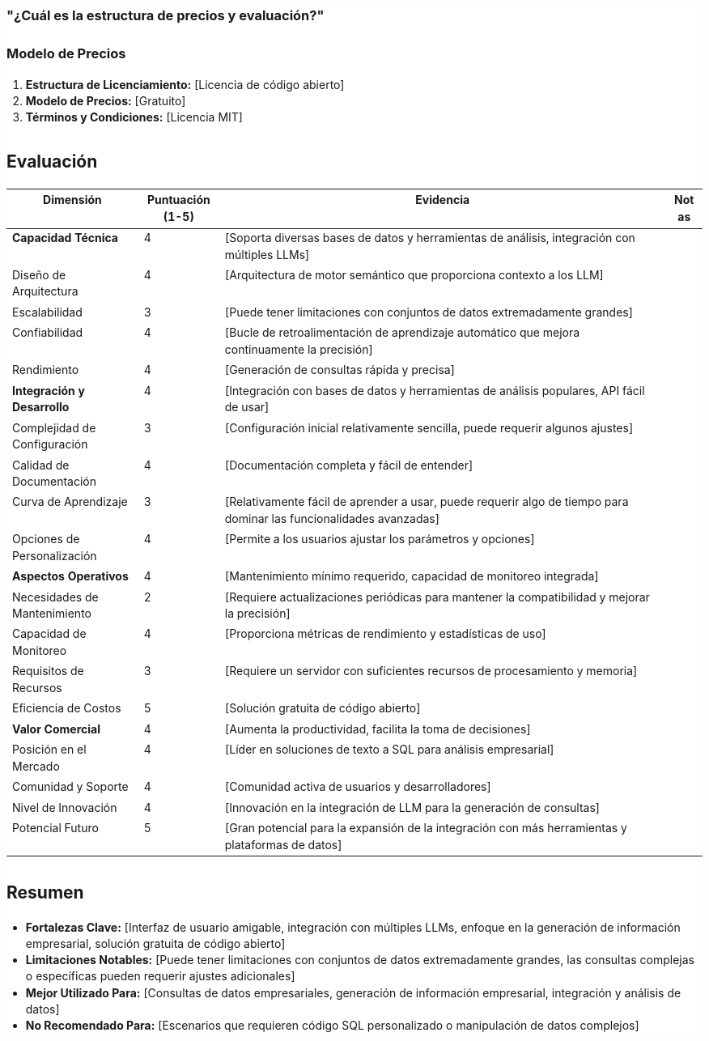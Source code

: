 ### "¿Cuál es la estructura de precios y evaluación?"
### Modelo de Precios
1. **Estructura de Licenciamiento:** [Licencia de código abierto]
2. **Modelo de Precios:** [Gratuito]
3. **Términos y Condiciones:** [Licencia MIT]

## Evaluación

| Dimensión | Puntuación (1-5) | Evidencia | Notas |
|-----------|------------------|-----------|-------|
| **Capacidad Técnica** |  4  | [Soporta diversas bases de datos y herramientas de análisis, integración con múltiples LLMs] |  |
| Diseño de Arquitectura |  4  | [Arquitectura de motor semántico que proporciona contexto a los LLM] |  |
| Escalabilidad |  3  | [Puede tener limitaciones con conjuntos de datos extremadamente grandes] |  |
| Confiabilidad |  4  | [Bucle de retroalimentación de aprendizaje automático que mejora continuamente la precisión] |  |
| Rendimiento |  4  | [Generación de consultas rápida y precisa] |  |
| **Integración y Desarrollo** |  4  | [Integración con bases de datos y herramientas de análisis populares, API fácil de usar] |  |
| Complejidad de Configuración |  3  | [Configuración inicial relativamente sencilla, puede requerir algunos ajustes] |  |
| Calidad de Documentación |  4  | [Documentación completa y fácil de entender] |  |
| Curva de Aprendizaje |  3  | [Relativamente fácil de aprender a usar, puede requerir algo de tiempo para dominar las funcionalidades avanzadas] |  |
| Opciones de Personalización |  4  | [Permite a los usuarios ajustar los parámetros y opciones] |  |
| **Aspectos Operativos** |  4  | [Mantenimiento mínimo requerido, capacidad de monitoreo integrada] |  |
| Necesidades de Mantenimiento |  2  | [Requiere actualizaciones periódicas para mantener la compatibilidad y mejorar la precisión] |  |
| Capacidad de Monitoreo |  4  | [Proporciona métricas de rendimiento y estadísticas de uso] |  |
| Requisitos de Recursos |  3  | [Requiere un servidor con suficientes recursos de procesamiento y memoria] |  |
| Eficiencia de Costos |  5  | [Solución gratuita de código abierto] |  |
| **Valor Comercial** |  4  | [Aumenta la productividad, facilita la toma de decisiones] |  |
| Posición en el Mercado |  4  | [Líder en soluciones de texto a SQL para análisis empresarial] |  |
| Comunidad y Soporte |  4  | [Comunidad activa de usuarios y desarrolladores] |  |
| Nivel de Innovación |  4  | [Innovación en la integración de LLM para la generación de consultas] |  |
| Potencial Futuro |  5  | [Gran potencial para la expansión de la integración con más herramientas y plataformas de datos] |  |

## Resumen
- **Fortalezas Clave:** [Interfaz de usuario amigable, integración con múltiples LLMs, enfoque en la generación de información empresarial, solución gratuita de código abierto]
- **Limitaciones Notables:** [Puede tener limitaciones con conjuntos de datos extremadamente grandes, las consultas complejas o específicas pueden requerir ajustes adicionales]
- **Mejor Utilizado Para:** [Consultas de datos empresariales, generación de información empresarial, integración y análisis de datos]
- **No Recomendado Para:** [Escenarios que requieren código SQL personalizado o manipulación de datos complejos]
